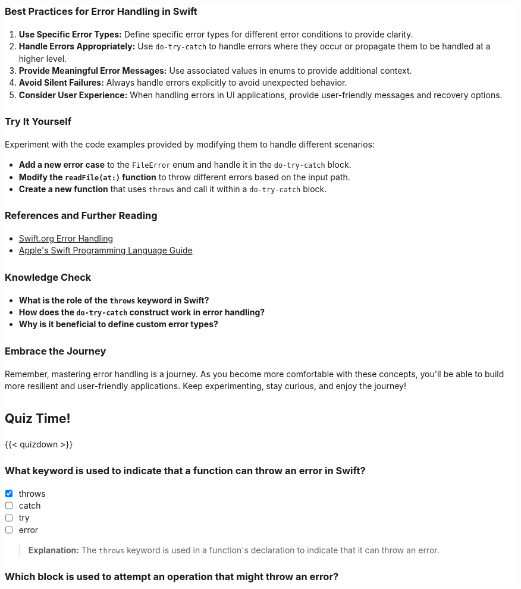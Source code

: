 ### Best Practices for Error Handling in Swift

1. **Use Specific Error Types:** Define specific error types for different error conditions to provide clarity.
2. **Handle Errors Appropriately:** Use `do-try-catch` to handle errors where they occur or propagate them to be handled at a higher level.
3. **Provide Meaningful Error Messages:** Use associated values in enums to provide additional context.
4. **Avoid Silent Failures:** Always handle errors explicitly to avoid unexpected behavior.
5. **Consider User Experience:** When handling errors in UI applications, provide user-friendly messages and recovery options.

### Try It Yourself

Experiment with the code examples provided by modifying them to handle different scenarios:

- **Add a new error case** to the `FileError` enum and handle it in the `do-try-catch` block.
- **Modify the `readFile(at:)` function** to throw different errors based on the input path.
- **Create a new function** that uses `throws` and call it within a `do-try-catch` block.

### References and Further Reading

- [Swift.org Error Handling](https://docs.swift.org/swift-book/LanguageGuide/ErrorHandling.html)
- [Apple's Swift Programming Language Guide](https://developer.apple.com/documentation/swift)

### Knowledge Check

- **What is the role of the `throws` keyword in Swift?**
- **How does the `do-try-catch` construct work in error handling?**
- **Why is it beneficial to define custom error types?**

### Embrace the Journey

Remember, mastering error handling is a journey. As you become more comfortable with these concepts, you'll be able to build more resilient and user-friendly applications. Keep experimenting, stay curious, and enjoy the journey!

## Quiz Time!

{{< quizdown >}}

### What keyword is used to indicate that a function can throw an error in Swift?

- [x] throws
- [ ] catch
- [ ] try
- [ ] error

> **Explanation:** The `throws` keyword is used in a function's declaration to indicate that it can throw an error.

### Which block is used to attempt an operation that might throw an error?
